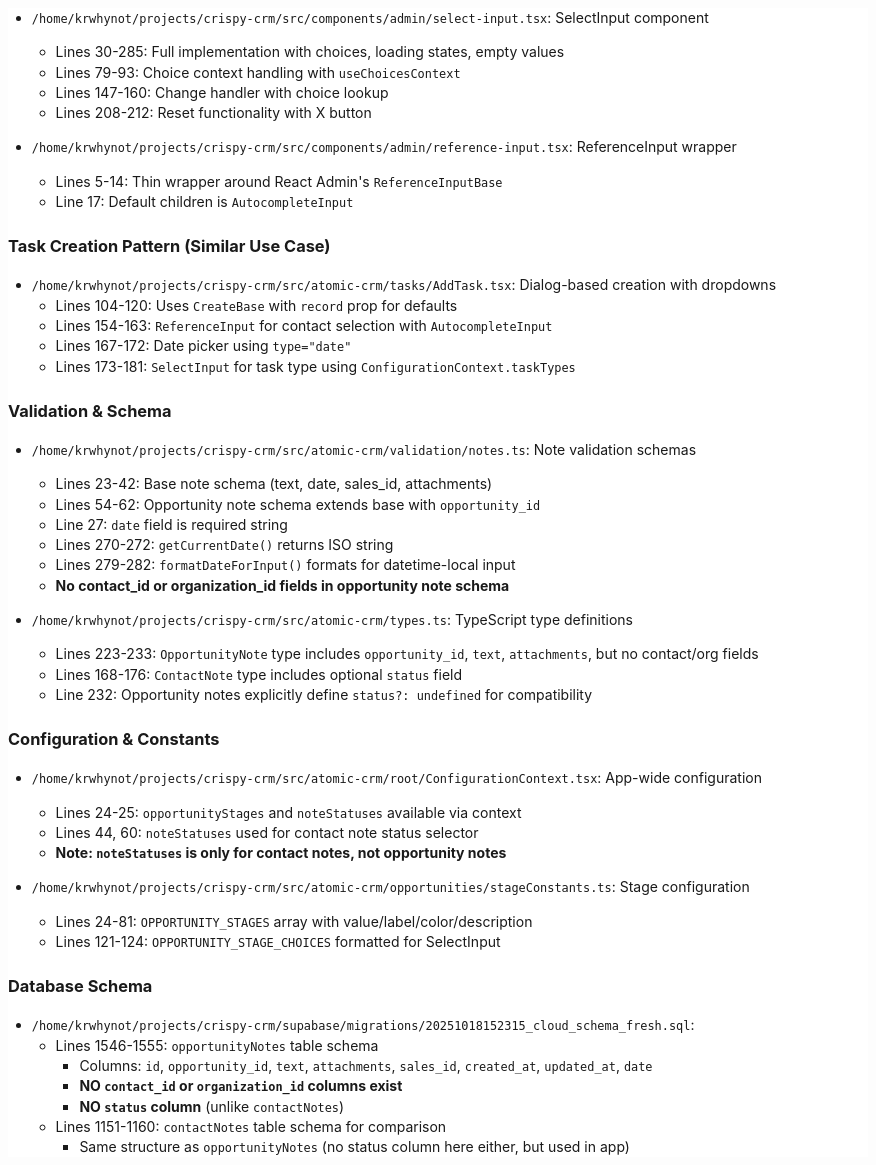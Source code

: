 - `/home/krwhynot/projects/crispy-crm/src/components/admin/select-input.tsx`: SelectInput component
  - Lines 30-285: Full implementation with choices, loading states, empty values
  - Lines 79-93: Choice context handling with `useChoicesContext`
  - Lines 147-160: Change handler with choice lookup
  - Lines 208-212: Reset functionality with X button

- `/home/krwhynot/projects/crispy-crm/src/components/admin/reference-input.tsx`: ReferenceInput wrapper
  - Lines 5-14: Thin wrapper around React Admin's `ReferenceInputBase`
  - Line 17: Default children is `AutocompleteInput`

### Task Creation Pattern (Similar Use Case)
- `/home/krwhynot/projects/crispy-crm/src/atomic-crm/tasks/AddTask.tsx`: Dialog-based creation with dropdowns
  - Lines 104-120: Uses `CreateBase` with `record` prop for defaults
  - Lines 154-163: `ReferenceInput` for contact selection with `AutocompleteInput`
  - Lines 167-172: Date picker using `type="date"`
  - Lines 173-181: `SelectInput` for task type using `ConfigurationContext.taskTypes`

### Validation & Schema
- `/home/krwhynot/projects/crispy-crm/src/atomic-crm/validation/notes.ts`: Note validation schemas
  - Lines 23-42: Base note schema (text, date, sales_id, attachments)
  - Lines 54-62: Opportunity note schema extends base with `opportunity_id`
  - Line 27: `date` field is required string
  - Lines 270-272: `getCurrentDate()` returns ISO string
  - Lines 279-282: `formatDateForInput()` formats for datetime-local input
  - **No contact_id or organization_id fields in opportunity note schema**

- `/home/krwhynot/projects/crispy-crm/src/atomic-crm/types.ts`: TypeScript type definitions
  - Lines 223-233: `OpportunityNote` type includes `opportunity_id`, `text`, `attachments`, but no contact/org fields
  - Lines 168-176: `ContactNote` type includes optional `status` field
  - Line 232: Opportunity notes explicitly define `status?: undefined` for compatibility

### Configuration & Constants
- `/home/krwhynot/projects/crispy-crm/src/atomic-crm/root/ConfigurationContext.tsx`: App-wide configuration
  - Lines 24-25: `opportunityStages` and `noteStatuses` available via context
  - Lines 44, 60: `noteStatuses` used for contact note status selector
  - **Note: `noteStatuses` is only for contact notes, not opportunity notes**

- `/home/krwhynot/projects/crispy-crm/src/atomic-crm/opportunities/stageConstants.ts`: Stage configuration
  - Lines 24-81: `OPPORTUNITY_STAGES` array with value/label/color/description
  - Lines 121-124: `OPPORTUNITY_STAGE_CHOICES` formatted for SelectInput

### Database Schema
- `/home/krwhynot/projects/crispy-crm/supabase/migrations/20251018152315_cloud_schema_fresh.sql`:
  - Lines 1546-1555: `opportunityNotes` table schema
    - Columns: `id`, `opportunity_id`, `text`, `attachments`, `sales_id`, `created_at`, `updated_at`, `date`
    - **NO `contact_id` or `organization_id` columns exist**
    - **NO `status` column** (unlike `contactNotes`)
  - Lines 1151-1160: `contactNotes` table schema for comparison
    - Same structure as `opportunityNotes` (no status column here either, but used in app)
